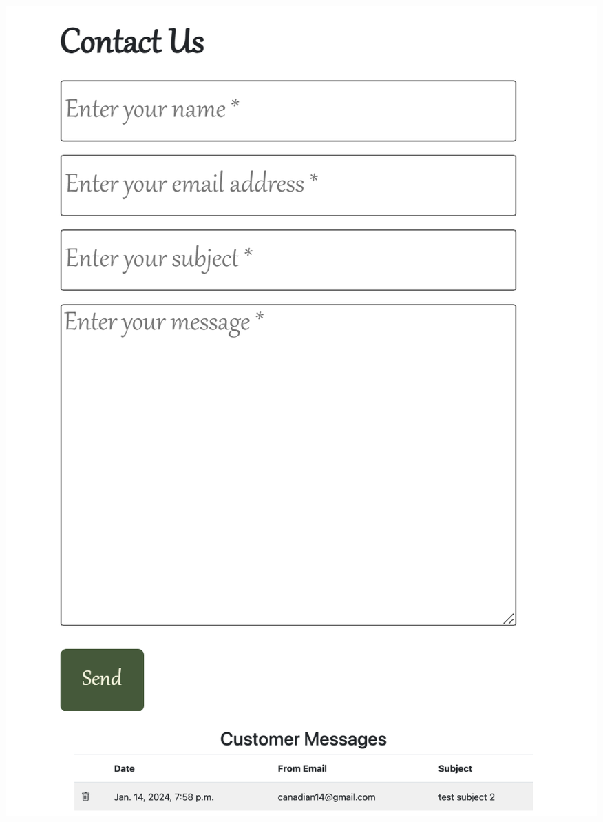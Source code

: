 ![contact-form](/media/readme/messages/contact-form.png)
![contact-form](/media/readme/messages/customer-messages-1.png)